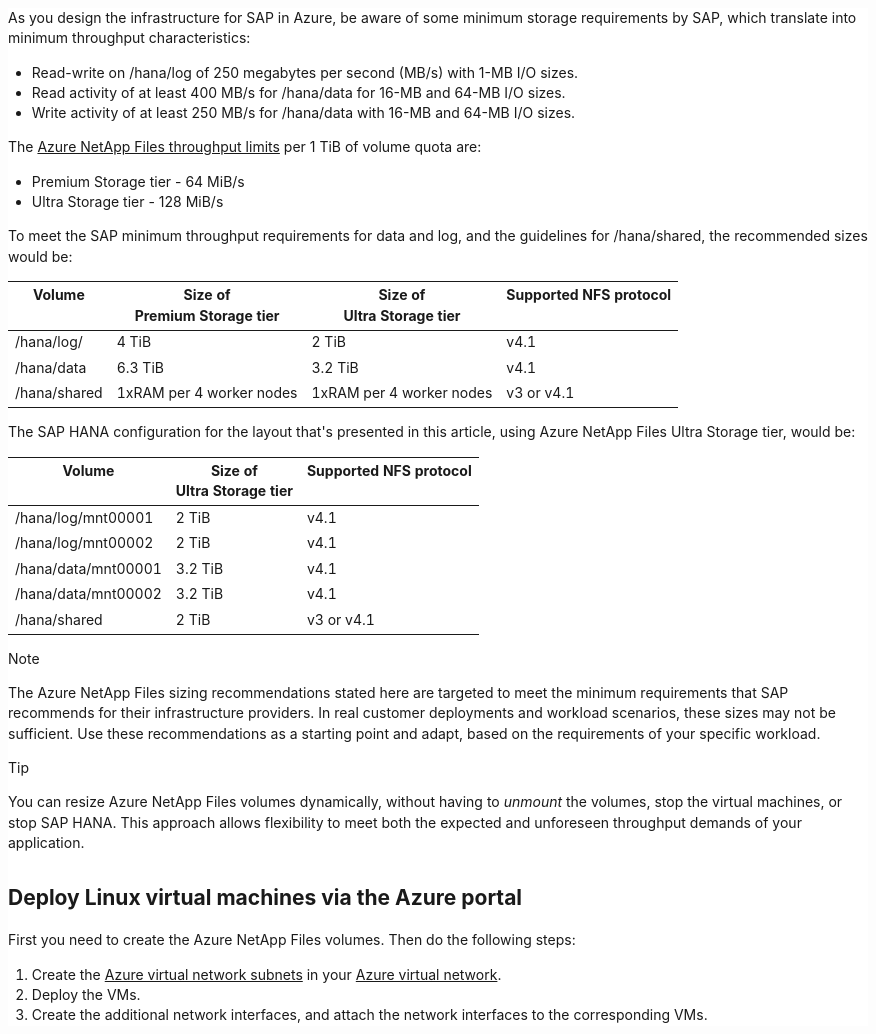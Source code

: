 As you design the infrastructure for SAP in Azure, be aware of some minimum storage requirements by SAP, which translate into minimum throughput characteristics:

- Read-write on /hana/log of 250 megabytes per second (MB/s) with 1-MB I/O sizes.  
- Read activity of at least 400 MB/s for /hana/data for 16-MB and 64-MB I/O sizes.  
- Write activity of at least 250 MB/s for /hana/data with 16-MB and 64-MB I/O sizes. 

The [Azure NetApp Files throughput limits](https://docs.microsoft.com/azure/azure-netapp-files/azure-netapp-files-service-levels) per 1 TiB of volume quota are:
- Premium Storage tier - 64 MiB/s  
- Ultra Storage tier - 128 MiB/s  

To meet the SAP minimum throughput requirements for data and log, and the guidelines for /hana/shared, the recommended sizes would be:

| Volume | Size of<br>Premium Storage tier | Size of<br>Ultra Storage tier | Supported NFS protocol |
| --- | --- | --- | --- |
| /hana/log/ | 4 TiB | 2 TiB | v4.1 |
| /hana/data | 6.3 TiB | 3.2 TiB | v4.1 |
| /hana/shared | 1xRAM per 4 worker nodes | 1xRAM per 4 worker nodes | v3 or v4.1 |

The SAP HANA configuration for the layout that's presented in this article, using Azure NetApp Files Ultra Storage tier, would be:

| Volume | Size of<br>Ultra Storage tier | Supported NFS protocol |
| --- | --- | --- |
| /hana/log/mnt00001 | 2 TiB | v4.1 |
| /hana/log/mnt00002 | 2 TiB | v4.1 |
| /hana/data/mnt00001 | 3.2 TiB | v4.1 |
| /hana/data/mnt00002 | 3.2 TiB | v4.1 |
| /hana/shared | 2 TiB | v3 or v4.1 |

> [!NOTE]
> The Azure NetApp Files sizing recommendations stated here are targeted to meet the minimum requirements that SAP recommends for their infrastructure providers. In real customer deployments and workload scenarios, these sizes may not be sufficient. Use these recommendations as a starting point and adapt, based on the requirements of your specific workload.  

> [!TIP]
> You can resize Azure NetApp Files volumes dynamically, without having to *unmount* the volumes, stop the virtual machines, or stop SAP HANA. This approach allows flexibility to meet both the expected and unforeseen throughput demands of your application.

## Deploy Linux virtual machines via the Azure portal

First you need to create the Azure NetApp Files volumes. Then do the following steps:
1. Create the [Azure virtual network subnets](https://docs.microsoft.com/azure/virtual-network/virtual-network-manage-subnet) in your [Azure virtual network](https://docs.microsoft.com/azure/virtual-network/virtual-networks-overview). 
1. Deploy the VMs. 
1. Create the additional network interfaces, and attach the network interfaces to the corresponding VMs.  
